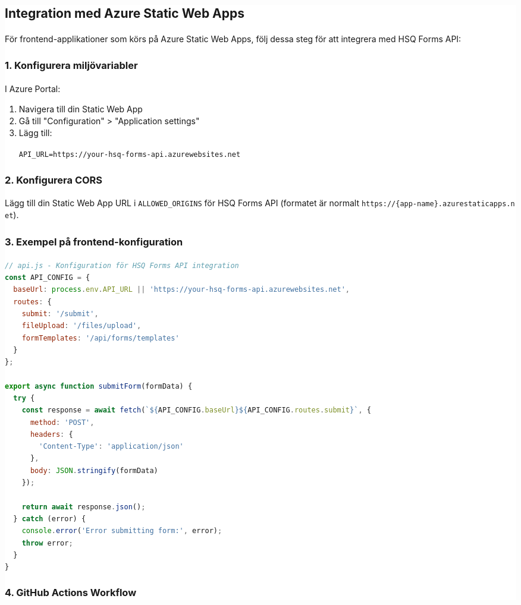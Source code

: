 ## Integration med Azure Static Web Apps

För frontend-applikationer som körs på Azure Static Web Apps, följ dessa steg för att integrera med HSQ Forms API:

### 1. Konfigurera miljövariabler

I Azure Portal:
1. Navigera till din Static Web App
2. Gå till "Configuration" > "Application settings"
3. Lägg till:
   ```
   API_URL=https://your-hsq-forms-api.azurewebsites.net
   ```

### 2. Konfigurera CORS

Lägg till din Static Web App URL i `ALLOWED_ORIGINS` för HSQ Forms API (formatet är normalt `https://{app-name}.azurestaticapps.net`).

### 3. Exempel på frontend-konfiguration

```javascript
// api.js - Konfiguration för HSQ Forms API integration
const API_CONFIG = {
  baseUrl: process.env.API_URL || 'https://your-hsq-forms-api.azurewebsites.net',
  routes: {
    submit: '/submit',
    fileUpload: '/files/upload',
    formTemplates: '/api/forms/templates'
  }
};

export async function submitForm(formData) {
  try {
    const response = await fetch(`${API_CONFIG.baseUrl}${API_CONFIG.routes.submit}`, {
      method: 'POST',
      headers: {
        'Content-Type': 'application/json'
      },
      body: JSON.stringify(formData)
    });
    
    return await response.json();
  } catch (error) {
    console.error('Error submitting form:', error);
    throw error;
  }
}
```

### 4. GitHub Actions Workflow

